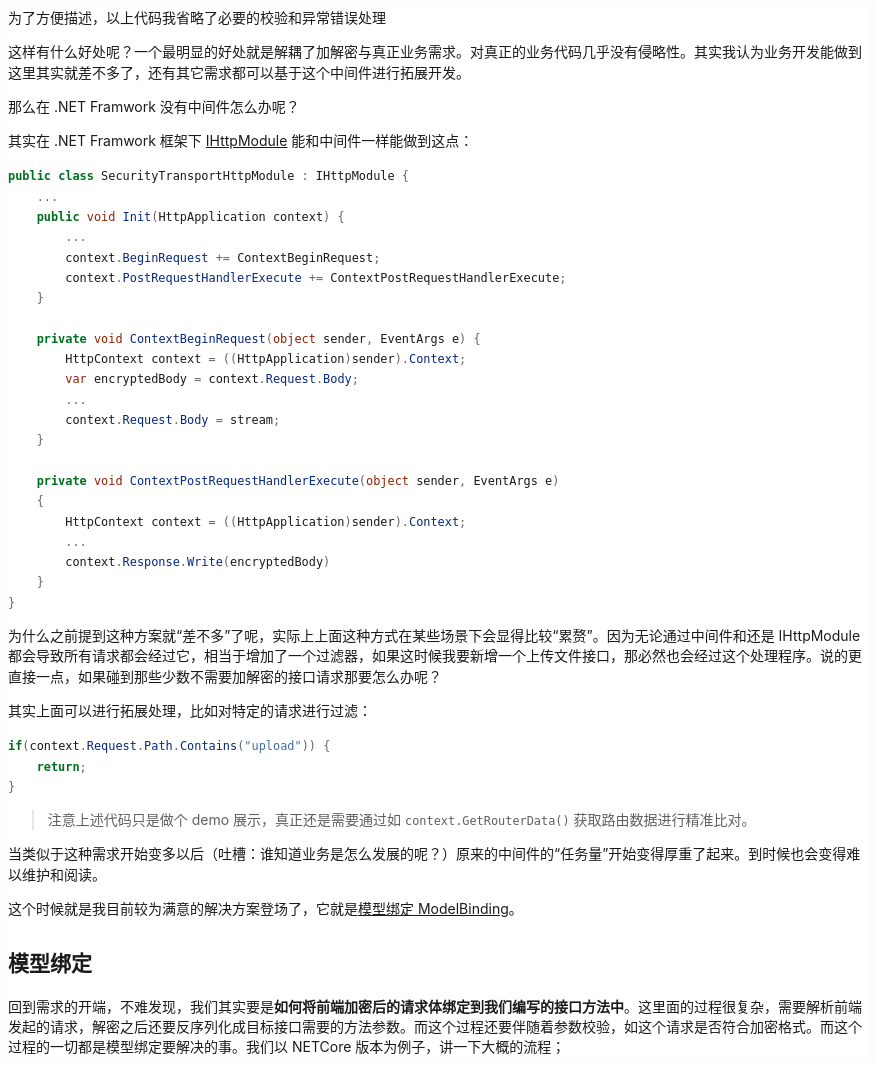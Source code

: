 为了方便描述，以上代码我省略了必要的校验和异常错误处理

这样有什么好处呢？一个最明显的好处就是解耦了加解密与真正业务需求。对真正的业务代码几乎没有侵略性。其实我认为业务开发能做到这里其实就差不多了，还有其它需求都可以基于这个中间件进行拓展开发。

那么在 .NET Framwork 没有中间件怎么办呢？

其实在 .NET Framwork 框架下 [IHttpModule](https://learn.microsoft.com/en-us/previous-versions/aspnet/ms227673(v=vs.100)) 能和中间件一样能做到这点：

```c#
public class SecurityTransportHttpModule : IHttpModule {
	...
	public void Init(HttpApplication context) {
		...
		context.BeginRequest += ContextBeginRequest;
		context.PostRequestHandlerExecute += ContextPostRequestHandlerExecute;
	}
	
	private void ContextBeginRequest(object sender, EventArgs e) {
		HttpContext context = ((HttpApplication)sender).Context;
		var encryptedBody = context.Request.Body;
		...
		context.Request.Body = stream;
	}
	
	private void ContextPostRequestHandlerExecute(object sender, EventArgs e)
    {
        HttpContext context = ((HttpApplication)sender).Context;
        ...
        context.Response.Write(encryptedBody)
    }
}
```

为什么之前提到这种方案就“差不多”了呢，实际上上面这种方式在某些场景下会显得比较“累赘”。因为无论通过中间件和还是 IHttpModule 都会导致所有请求都会经过它，相当于增加了一个过滤器，如果这时候我要新增一个上传文件接口，那必然也会经过这个处理程序。说的更直接一点，如果碰到那些少数不需要加解密的接口请求那要怎么办呢？

其实上面可以进行拓展处理，比如对特定的请求进行过滤：

```c#
if(context.Request.Path.Contains("upload")) {
	return;
}
```

> 注意上述代码只是做个 demo 展示，真正还是需要通过如 `context.GetRouterData()` 获取路由数据进行精准比对。

当类似于这种需求开始变多以后（吐槽：谁知道业务是怎么发展的呢？）原来的中间件的“任务量”开始变得厚重了起来。到时候也会变得难以维护和阅读。

这个时候就是我目前较为满意的解决方案登场了，它就是[模型绑定 ModelBinding](https://learn.microsoft.com/en-us/aspnet/core/mvc/advanced/custom-model-binding?view=aspnetcore-7.0)。

## 模型绑定

回到需求的开端，不难发现，我们其实要是**如何将前端加密后的请求体绑定到我们编写的接口方法中**。这里面的过程很复杂，需要解析前端发起的请求，解密之后还要反序列化成目标接口需要的方法参数。而这个过程还要伴随着参数校验，如这个请求是否符合加密格式。而这个过程的一切都是模型绑定要解决的事。我们以 NETCore 版本为例子，讲一下大概的流程；
